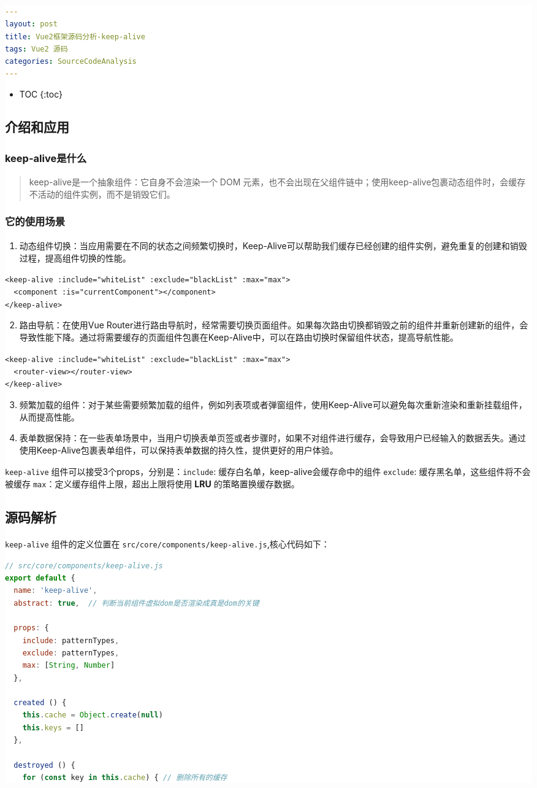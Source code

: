 ```yaml
---
layout: post
title: Vue2框架源码分析-keep-alive
tags: Vue2 源码
categories: SourceCodeAnalysis
---
```


* TOC 
{:toc}

## 介绍和应用

### keep-alive是什么
> keep-alive是一个抽象组件：它自身不会渲染一个 DOM 元素，也不会出现在父组件链中；使用keep-alive包裹动态组件时，会缓存不活动的组件实例，而不是销毁它们。

### 它的使用场景

1. 动态组件切换：当应用需要在不同的状态之间频繁切换时，Keep-Alive可以帮助我们缓存已经创建的组件实例，避免重复的创建和销毁过程，提高组件切换的性能。

```vue
<keep-alive :include="whiteList" :exclude="blackList" :max="max">
  <component :is="currentComponent"></component>
</keep-alive>
```

2. 路由导航：在使用Vue Router进行路由导航时，经常需要切换页面组件。如果每次路由切换都销毁之前的组件并重新创建新的组件，会导致性能下降。通过将需要缓存的页面组件包裹在Keep-Alive中，可以在路由切换时保留组件状态，提高导航性能。

```vue
<keep-alive :include="whiteList" :exclude="blackList" :max="max">
  <router-view></router-view>
</keep-alive>
```

3. 频繁加载的组件：对于某些需要频繁加载的组件，例如列表项或者弹窗组件，使用Keep-Alive可以避免每次重新渲染和重新挂载组件，从而提高性能。

4. 表单数据保持：在一些表单场景中，当用户切换表单页签或者步骤时，如果不对组件进行缓存，会导致用户已经输入的数据丢失。通过使用Keep-Alive包裹表单组件，可以保持表单数据的持久性，提供更好的用户体验。

`keep-alive` 组件可以接受3个props，分别是：`include`: 缓存白名单，keep-alive会缓存命中的组件 `exclude`:  缓存黑名单，这些组件将不会被缓存 `max`：定义缓存组件上限，超出上限将使用 **LRU** 的策略置换缓存数据。


## 源码解析

`keep-alive` 组件的定义位置在 `src/core/components/keep-alive.js`,核心代码如下：

```js
// src/core/components/keep-alive.js
export default {
  name: 'keep-alive',
  abstract: true,  // 判断当前组件虚拟dom是否渲染成真是dom的关键

  props: {
    include: patternTypes,
    exclude: patternTypes,
    max: [String, Number]
  },

  created () {
    this.cache = Object.create(null)
    this.keys = []
  },

  destroyed () {
    for (const key in this.cache) { // 删除所有的缓存
```
